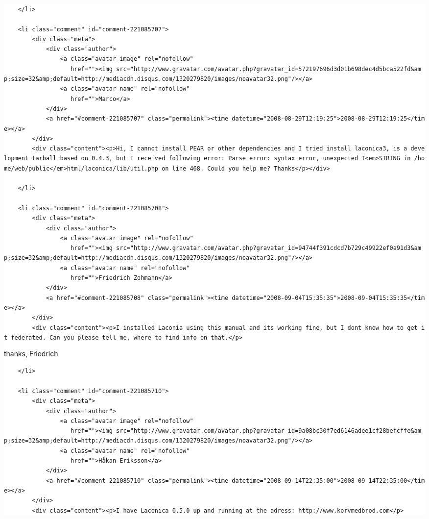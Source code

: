         </li>
    
        <li class="comment" id="comment-221085707">
            <div class="meta">
                <div class="author">
                    <a class="avatar image" rel="nofollow" 
                       href=""><img src="http://www.gravatar.com/avatar.php?gravatar_id=572197696d3d01b698dec4d5bca522fd&amp;size=32&amp;default=http://mediacdn.disqus.com/1320279820/images/noavatar32.png"/></a>
                    <a class="avatar name" rel="nofollow" 
                       href="">Marco</a>
                </div>
                <a href="#comment-221085707" class="permalink"><time datetime="2008-08-29T12:19:25">2008-08-29T12:19:25</time></a>
            </div>
            <div class="content"><p>Hi, I cannot install PEAR or other dependencies and I tried install laconica3, is a development tarball based on 0.4.3, but I received following error: Parse error: syntax error, unexpected T<em>STRING in /home/web/public</em>html/laconica/lib/util.php on line 468. Could you help me? Thanks</p></div>
            
        </li>
    
        <li class="comment" id="comment-221085708">
            <div class="meta">
                <div class="author">
                    <a class="avatar image" rel="nofollow" 
                       href=""><img src="http://www.gravatar.com/avatar.php?gravatar_id=94744f391cdcd7b729c49922ef0a91d3&amp;size=32&amp;default=http://mediacdn.disqus.com/1320279820/images/noavatar32.png"/></a>
                    <a class="avatar name" rel="nofollow" 
                       href="">Friedrich Zohmann</a>
                </div>
                <a href="#comment-221085708" class="permalink"><time datetime="2008-09-04T15:35:35">2008-09-04T15:35:35</time></a>
            </div>
            <div class="content"><p>I installed Laconia using this manual and its working fine, but I dont know how to get it federated. Can you please tell me, where to find info on that.</p>

<p>thanks, Friedrich</p></div>
            
        </li>
    
        <li class="comment" id="comment-221085710">
            <div class="meta">
                <div class="author">
                    <a class="avatar image" rel="nofollow" 
                       href=""><img src="http://www.gravatar.com/avatar.php?gravatar_id=9a08bc30f7ed6146adee1cf28befcffe&amp;size=32&amp;default=http://mediacdn.disqus.com/1320279820/images/noavatar32.png"/></a>
                    <a class="avatar name" rel="nofollow" 
                       href="">Håkan Eriksson</a>
                </div>
                <a href="#comment-221085710" class="permalink"><time datetime="2008-09-14T22:35:00">2008-09-14T22:35:00</time></a>
            </div>
            <div class="content"><p>I have Laconica 0.5.0 up and running at the adress: http://www.korvmedbrod.com</p>
